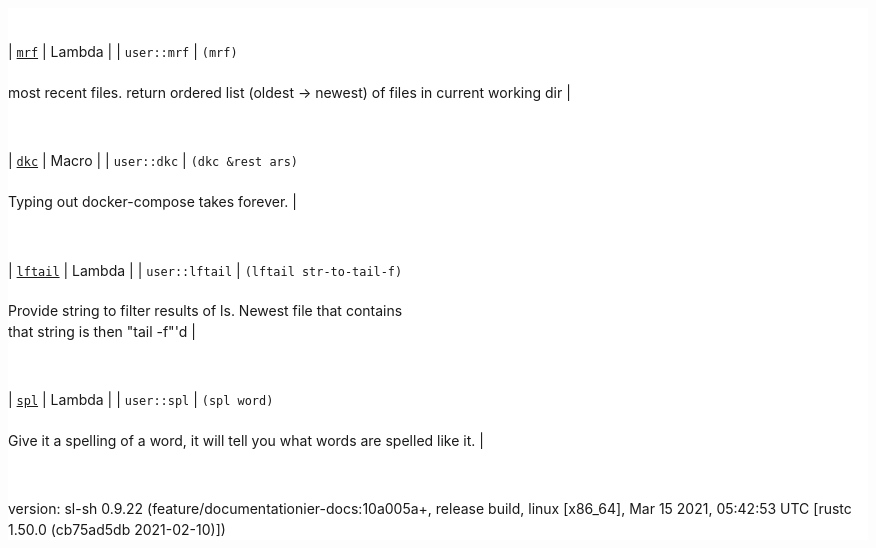 <br>


| <a id="user::mrf" class="anchor" aria-hidden="true" href="#sl-sh-form-documentation"></a>[``mrf``](#user::mrf-contents) | Lambda |
| ``user::mrf`` | ``(mrf)``<br><br>most recent files. return ordered list (oldest -> newest) of files in current working dir |

<br>


| <a id="user::dkc" class="anchor" aria-hidden="true" href="#sl-sh-form-documentation"></a>[``dkc``](#user::dkc-contents) | Macro |
| ``user::dkc`` | ``(dkc &rest ars)``<br><br>Typing out docker-compose takes forever. |

<br>


| <a id="user::lftail" class="anchor" aria-hidden="true" href="#sl-sh-form-documentation"></a>[``lftail``](#user::lftail-contents) | Lambda |
| ``user::lftail`` | ``(lftail str-to-tail-f)``<br><br>Provide string to filter results of ls. Newest file that contains<br>		that string is then "tail -f"'d |

<br>


| <a id="user::spl" class="anchor" aria-hidden="true" href="#sl-sh-form-documentation"></a>[``spl``](#user::spl-contents) | Lambda |
| ``user::spl`` | ``(spl word)``<br><br>Give it a spelling of a word, it will tell you what words are spelled like it. |

<br>

version: sl-sh 0.9.22 (feature/documentationier-docs:10a005a+, release build, linux [x86_64], Mar 15 2021, 05:42:53 UTC [rustc 1.50.0 (cb75ad5db 2021-02-10)])

